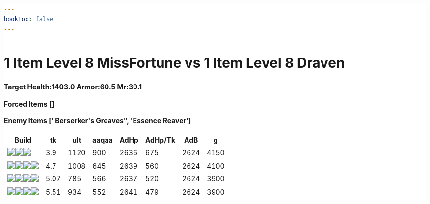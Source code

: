 ```yaml
---
bookToc: false
---
```


# 1 Item Level 8 MissFortune vs 1 Item Level 8 Draven

**Target Health:1403.0 Armor:60.5 Mr:39.1**


**Forced Items []**


**Enemy Items ["Berserker's Greaves", 'Essence Reaver']**




Build | tk | ult | aaqaa | AdHp | AdHp/Tk | AdB | g
-|-|-|-|-|-|-|-
![](/item/6671.png)![](/item/1001.png)![](/item/1055.png)|3.9|1120|900|2636|675|2624|4150
![](/item/3094.png)![](/item/1001.png)![](/item/1055.png)![](/item/1036.png)|4.7|1008|645|2639|560|2624|4100
![](/item/3085.png)![](/item/1001.png)![](/item/1055.png)![](/item/1036.png)|5.07|785|566|2637|520|2624|3900
![](/item/3046.png)![](/item/1001.png)![](/item/1055.png)![](/item/1036.png)|5.51|934|552|2641|479|2624|3900















































